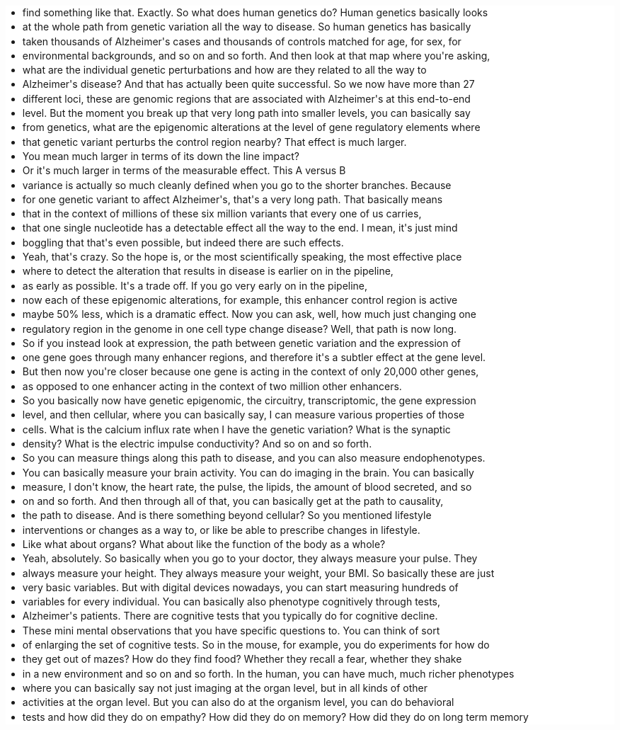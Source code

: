 *  find something like that. Exactly. So what does human genetics do? Human genetics basically looks
*  at the whole path from genetic variation all the way to disease. So human genetics has basically
*  taken thousands of Alzheimer's cases and thousands of controls matched for age, for sex, for
*  environmental backgrounds, and so on and so forth. And then look at that map where you're asking,
*  what are the individual genetic perturbations and how are they related to all the way to
*  Alzheimer's disease? And that has actually been quite successful. So we now have more than 27
*  different loci, these are genomic regions that are associated with Alzheimer's at this end-to-end
*  level. But the moment you break up that very long path into smaller levels, you can basically say
*  from genetics, what are the epigenomic alterations at the level of gene regulatory elements where
*  that genetic variant perturbs the control region nearby? That effect is much larger.
*  You mean much larger in terms of its down the line impact?
*  Or it's much larger in terms of the measurable effect. This A versus B
*  variance is actually so much cleanly defined when you go to the shorter branches. Because
*  for one genetic variant to affect Alzheimer's, that's a very long path. That basically means
*  that in the context of millions of these six million variants that every one of us carries,
*  that one single nucleotide has a detectable effect all the way to the end. I mean, it's just mind
*  boggling that that's even possible, but indeed there are such effects.
*  Yeah, that's crazy. So the hope is, or the most scientifically speaking, the most effective place
*  where to detect the alteration that results in disease is earlier on in the pipeline,
*  as early as possible. It's a trade off. If you go very early on in the pipeline,
*  now each of these epigenomic alterations, for example, this enhancer control region is active
*  maybe 50% less, which is a dramatic effect. Now you can ask, well, how much just changing one
*  regulatory region in the genome in one cell type change disease? Well, that path is now long.
*  So if you instead look at expression, the path between genetic variation and the expression of
*  one gene goes through many enhancer regions, and therefore it's a subtler effect at the gene level.
*  But then now you're closer because one gene is acting in the context of only 20,000 other genes,
*  as opposed to one enhancer acting in the context of two million other enhancers.
*  So you basically now have genetic epigenomic, the circuitry, transcriptomic, the gene expression
*  level, and then cellular, where you can basically say, I can measure various properties of those
*  cells. What is the calcium influx rate when I have the genetic variation? What is the synaptic
*  density? What is the electric impulse conductivity? And so on and so forth.
*  So you can measure things along this path to disease, and you can also measure endophenotypes.
*  You can basically measure your brain activity. You can do imaging in the brain. You can basically
*  measure, I don't know, the heart rate, the pulse, the lipids, the amount of blood secreted, and so
*  on and so forth. And then through all of that, you can basically get at the path to causality,
*  the path to disease. And is there something beyond cellular? So you mentioned lifestyle
*  interventions or changes as a way to, or like be able to prescribe changes in lifestyle.
*  Like what about organs? What about like the function of the body as a whole?
*  Yeah, absolutely. So basically when you go to your doctor, they always measure your pulse. They
*  always measure your height. They always measure your weight, your BMI. So basically these are just
*  very basic variables. But with digital devices nowadays, you can start measuring hundreds of
*  variables for every individual. You can basically also phenotype cognitively through tests,
*  Alzheimer's patients. There are cognitive tests that you typically do for cognitive decline.
*  These mini mental observations that you have specific questions to. You can think of sort
*  of enlarging the set of cognitive tests. So in the mouse, for example, you do experiments for how do
*  they get out of mazes? How do they find food? Whether they recall a fear, whether they shake
*  in a new environment and so on and so forth. In the human, you can have much, much richer phenotypes
*  where you can basically say not just imaging at the organ level, but in all kinds of other
*  activities at the organ level. But you can also do at the organism level, you can do behavioral
*  tests and how did they do on empathy? How did they do on memory? How did they do on long term memory
